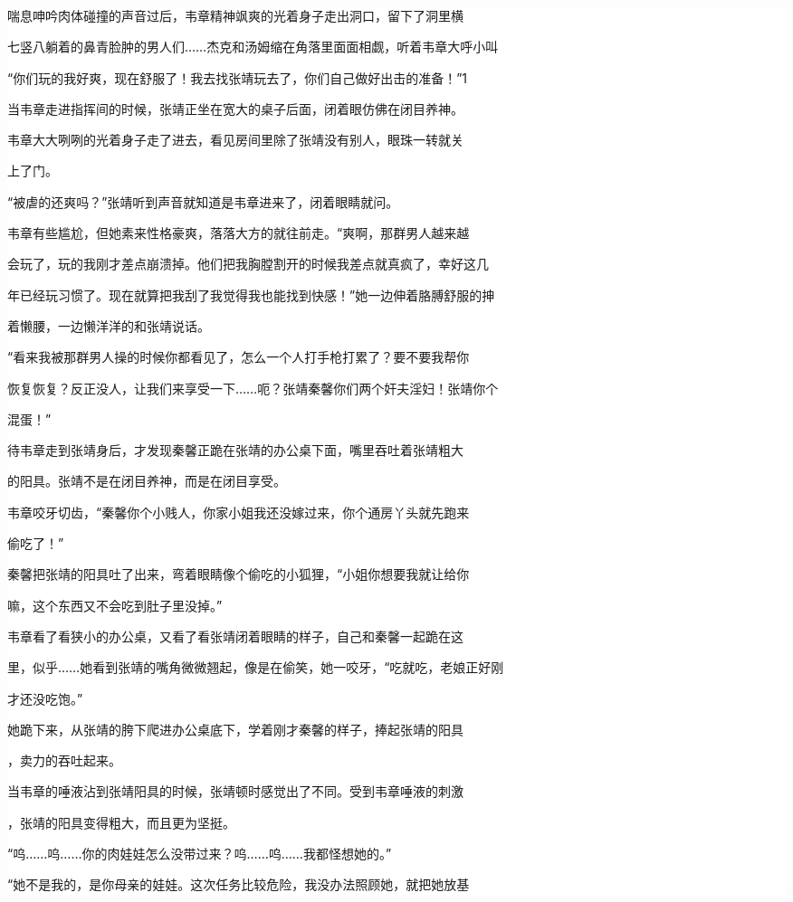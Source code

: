 
喘息呻吟肉体碰撞的声音过后，韦章精神飒爽的光着身子走出洞口，留下了洞里横

七竖八躺着的鼻青脸肿的男人们……杰克和汤姆缩在角落里面面相觑，听着韦章大呼小叫

“你们玩的我好爽，现在舒服了！我去找张靖玩去了，你们自己做好出击的准备！”1



当韦章走进指挥间的时候，张靖正坐在宽大的桌子后面，闭着眼仿佛在闭目养神。



韦章大大咧咧的光着身子走了进去，看见房间里除了张靖没有别人，眼珠一转就关

上了门。



“被虐的还爽吗？”张靖听到声音就知道是韦章进来了，闭着眼睛就问。

韦章有些尴尬，但她素来性格豪爽，落落大方的就往前走。“爽啊，那群男人越来越

会玩了，玩的我刚才差点崩溃掉。他们把我胸膛割开的时候我差点就真疯了，幸好这几

年已经玩习惯了。现在就算把我刮了我觉得我也能找到快感！”她一边伸着胳膊舒服的抻

着懒腰，一边懒洋洋的和张靖说话。



“看来我被那群男人操的时候你都看见了，怎么一个人打手枪打累了？要不要我帮你

恢复恢复？反正没人，让我们来享受一下……呃？张靖秦馨你们两个奸夫淫妇！张靖你个

混蛋！”

待韦章走到张靖身后，才发现秦馨正跪在张靖的办公桌下面，嘴里吞吐着张靖粗大

的阳具。张靖不是在闭目养神，而是在闭目享受。

韦章咬牙切齿，“秦馨你个小贱人，你家小姐我还没嫁过来，你个通房丫头就先跑来

偷吃了！”



秦馨把张靖的阳具吐了出来，弯着眼睛像个偷吃的小狐狸，“小姐你想要我就让给你

嘛，这个东西又不会吃到肚子里没掉。”

韦章看了看狭小的办公桌，又看了看张靖闭着眼睛的样子，自己和秦馨一起跪在这

里，似乎……她看到张靖的嘴角微微翘起，像是在偷笑，她一咬牙，“吃就吃，老娘正好刚

才还没吃饱。”

她跪下来，从张靖的胯下爬进办公桌底下，学着刚才秦馨的样子，捧起张靖的阳具

，卖力的吞吐起来。

当韦章的唾液沾到张靖阳具的时候，张靖顿时感觉出了不同。受到韦章唾液的刺激

，张靖的阳具变得粗大，而且更为坚挺。



“呜……呜……你的肉娃娃怎么没带过来？呜……呜……我都怪想她的。”

“她不是我的，是你母亲的娃娃。这次任务比较危险，我没办法照顾她，就把她放基
